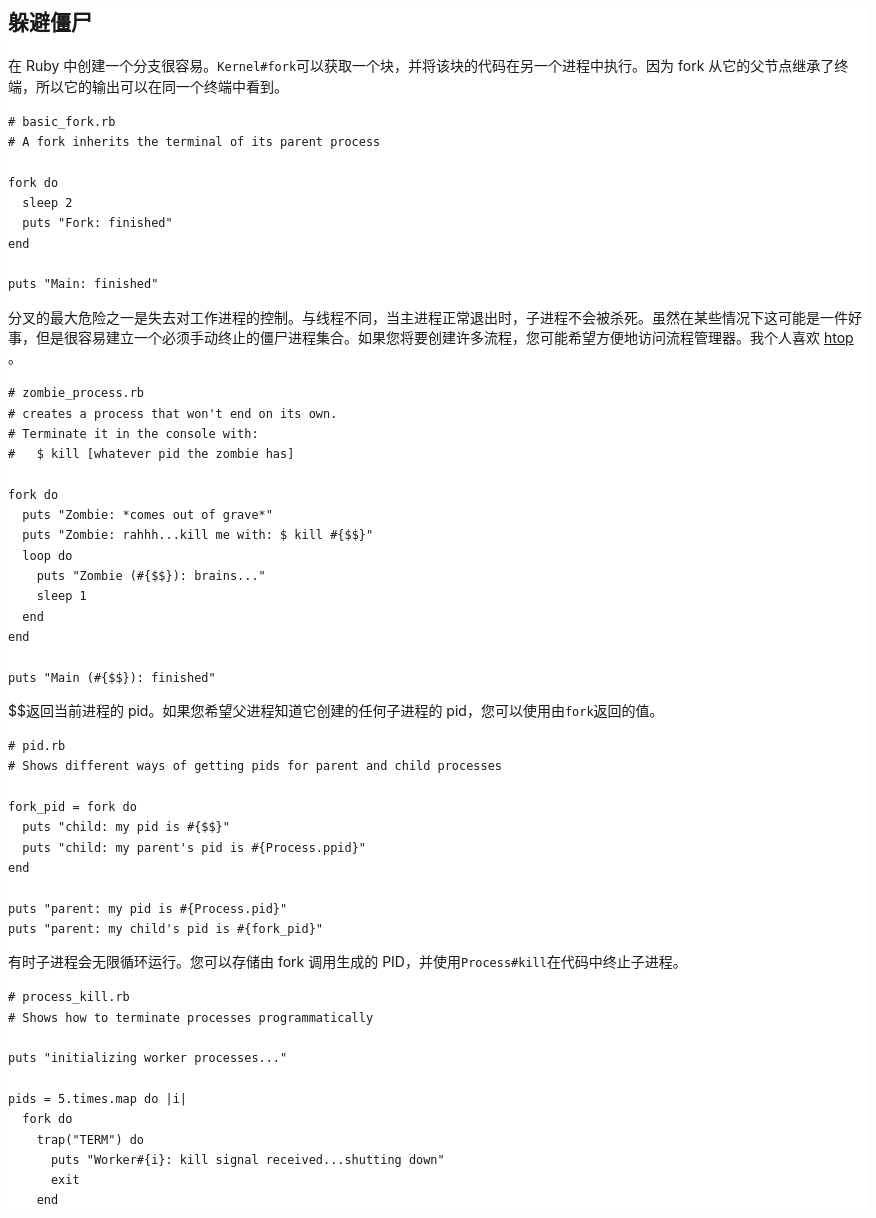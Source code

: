 ## 躲避僵尸

在 Ruby 中创建一个分支很容易。`Kernel#fork`可以获取一个块，并将该块的代码在另一个进程中执行。因为 fork 从它的父节点继承了终端，所以它的输出可以在同一个终端中看到。

```
# basic_fork.rb
# A fork inherits the terminal of its parent process

fork do
  sleep 2
  puts "Fork: finished"
end

puts "Main: finished"
```

分叉的最大危险之一是失去对工作进程的控制。与线程不同，当主进程正常退出时，子进程不会被杀死。虽然在某些情况下这可能是一件好事，但是很容易建立一个必须手动终止的僵尸进程集合。如果您将要创建许多流程，您可能希望方便地访问流程管理器。我个人喜欢 [htop](http://htop.sourceforge.net/) 。

```
# zombie_process.rb
# creates a process that won't end on its own. 
# Terminate it in the console with: 
#   $ kill [whatever pid the zombie has]

fork do
  puts "Zombie: *comes out of grave*"
  puts "Zombie: rahhh...kill me with: $ kill #{$$}"
  loop do
    puts "Zombie (#{$$}): brains..."
    sleep 1
  end
end

puts "Main (#{$$}): finished"
```

$$返回当前进程的 pid。如果您希望父进程知道它创建的任何子进程的 pid，您可以使用由`fork`返回的值。

```
# pid.rb
# Shows different ways of getting pids for parent and child processes

fork_pid = fork do
  puts "child: my pid is #{$$}"
  puts "child: my parent's pid is #{Process.ppid}"
end

puts "parent: my pid is #{Process.pid}"
puts "parent: my child's pid is #{fork_pid}"
```

有时子进程会无限循环运行。您可以存储由 fork 调用生成的 PID，并使用`Process#kill`在代码中终止子进程。

```
# process_kill.rb
# Shows how to terminate processes programmatically

puts "initializing worker processes..."

pids = 5.times.map do |i|
  fork do
    trap("TERM") do
      puts "Worker#{i}: kill signal received...shutting down"
      exit
    end

```